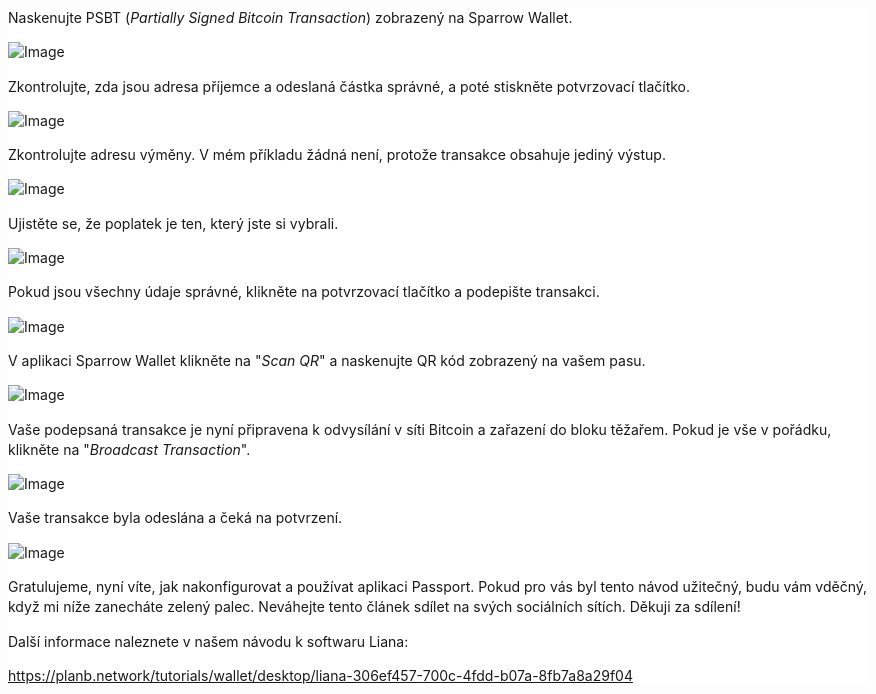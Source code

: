 Naskenujte PSBT (*Partially Signed Bitcoin Transaction*) zobrazený na Sparrow Wallet.

![Image](assets/fr/83.webp)

Zkontrolujte, zda jsou adresa příjemce a odeslaná částka správné, a poté stiskněte potvrzovací tlačítko.

![Image](assets/fr/84.webp)

Zkontrolujte adresu výměny. V mém příkladu žádná není, protože transakce obsahuje jediný výstup.

![Image](assets/fr/85.webp)

Ujistěte se, že poplatek je ten, který jste si vybrali.

![Image](assets/fr/86.webp)

Pokud jsou všechny údaje správné, klikněte na potvrzovací tlačítko a podepište transakci.

![Image](assets/fr/87.webp)

V aplikaci Sparrow Wallet klikněte na "*Scan QR*" a naskenujte QR kód zobrazený na vašem pasu.

![Image](assets/fr/88.webp)

Vaše podepsaná transakce je nyní připravena k odvysílání v síti Bitcoin a zařazení do bloku těžařem. Pokud je vše v pořádku, klikněte na "*Broadcast Transaction*".

![Image](assets/fr/89.webp)

Vaše transakce byla odeslána a čeká na potvrzení.

![Image](assets/fr/90.webp)

Gratulujeme, nyní víte, jak nakonfigurovat a používat aplikaci Passport. Pokud pro vás byl tento návod užitečný, budu vám vděčný, když mi níže zanecháte zelený palec. Neváhejte tento článek sdílet na svých sociálních sítích. Děkuji za sdílení!

Další informace naleznete v našem návodu k softwaru Liana:

https://planb.network/tutorials/wallet/desktop/liana-306ef457-700c-4fdd-b07a-8fb7a8a29f04
